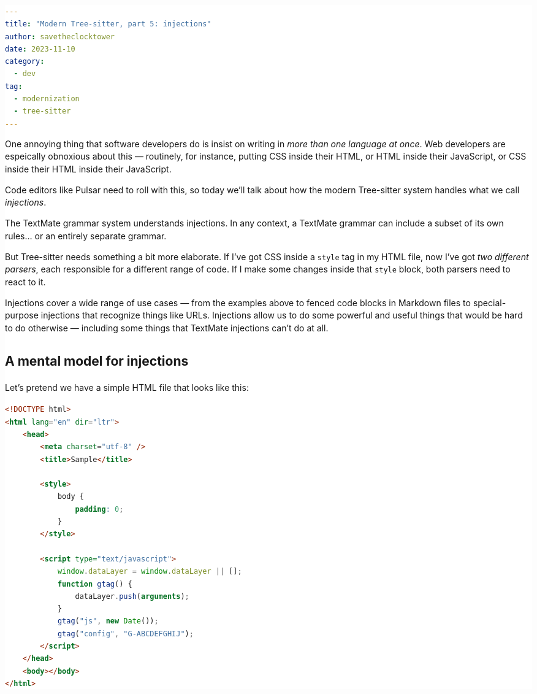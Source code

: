 ```yaml
---
title: "Modern Tree-sitter, part 5: injections"
author: savetheclocktower
date: 2023-11-10
category:
  - dev
tag:
  - modernization
  - tree-sitter
---
```


One annoying thing that software developers do is insist on writing in _more than one language at once_. Web developers are espeically obnoxious about this — routinely, for instance, putting CSS inside their HTML, or HTML inside their JavaScript, or CSS inside their HTML inside their JavaScript.

Code editors like Pulsar need to roll with this, so today we’ll talk about how the modern Tree-sitter system handles what we call _injections_.



The TextMate grammar system understands injections. In any context, a TextMate grammar can include a subset of its own rules… or an entirely separate grammar.

But Tree-sitter needs something a bit more elaborate. If I’ve got CSS inside a `style` tag in my HTML file, now I’ve got _two different parsers_, each responsible for a different range of code. If I make some changes inside that `style` block, both parsers need to react to it.

Injections cover a wide range of use cases — from the examples above to fenced code blocks in Markdown files to special-purpose injections that recognize things like URLs. Injections allow us to do some powerful and useful things that would be hard to do otherwise — including some things that TextMate injections can’t do at all.

## A mental model for injections

Let’s pretend we have a simple HTML file that looks like this:

```html
<!DOCTYPE html>
<html lang="en" dir="ltr">
	<head>
		<meta charset="utf-8" />
		<title>Sample</title>

		<style>
			body {
				padding: 0;
			}
		</style>

		<script type="text/javascript">
			window.dataLayer = window.dataLayer || [];
			function gtag() {
				dataLayer.push(arguments);
			}
			gtag("js", new Date());
			gtag("config", "G-ABCDEFGHIJ");
		</script>
	</head>
	<body></body>
</html>
```

